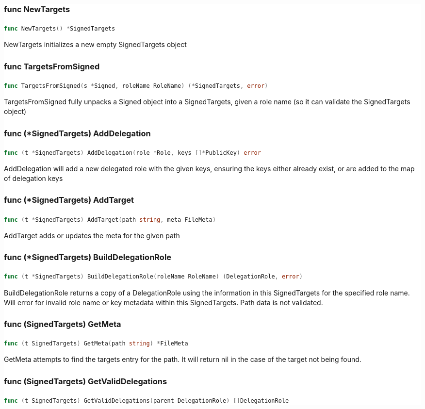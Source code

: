 ### func NewTargets

```go
func NewTargets() *SignedTargets
```

NewTargets initializes a new empty SignedTargets object

### func TargetsFromSigned

```go
func TargetsFromSigned(s *Signed, roleName RoleName) (*SignedTargets, error)
```

TargetsFromSigned fully unpacks a Signed object into a SignedTargets, given a role name \(so it can validate the SignedTargets object\)

### func \(\*SignedTargets\) AddDelegation

```go
func (t *SignedTargets) AddDelegation(role *Role, keys []*PublicKey) error
```

AddDelegation will add a new delegated role with the given keys, ensuring the keys either already exist, or are added to the map of delegation keys

### func \(\*SignedTargets\) AddTarget

```go
func (t *SignedTargets) AddTarget(path string, meta FileMeta)
```

AddTarget adds or updates the meta for the given path

### func \(\*SignedTargets\) BuildDelegationRole

```go
func (t *SignedTargets) BuildDelegationRole(roleName RoleName) (DelegationRole, error)
```

BuildDelegationRole returns a copy of a DelegationRole using the information in this SignedTargets for the specified role name. Will error for invalid role name or key metadata within this SignedTargets.  Path data is not validated.

### func \(SignedTargets\) GetMeta

```go
func (t SignedTargets) GetMeta(path string) *FileMeta
```

GetMeta attempts to find the targets entry for the path. It will return nil in the case of the target not being found.

### func \(SignedTargets\) GetValidDelegations

```go
func (t SignedTargets) GetValidDelegations(parent DelegationRole) []DelegationRole
```
